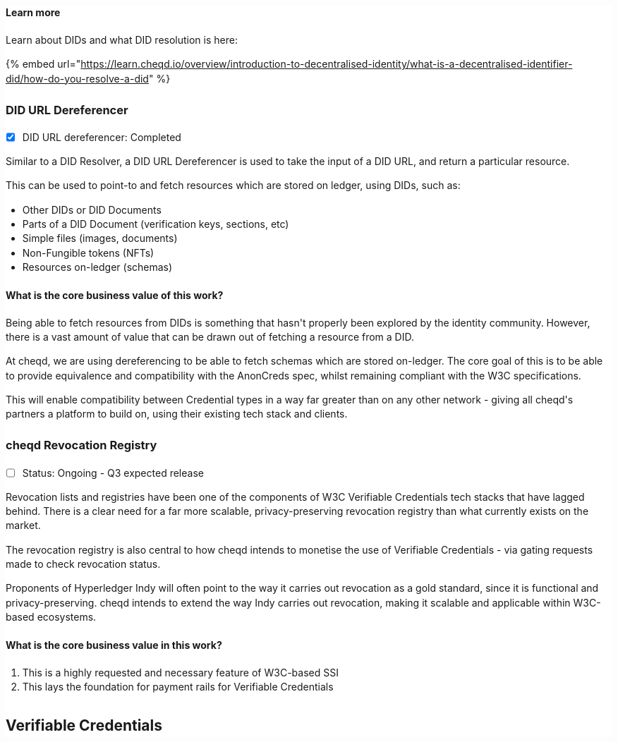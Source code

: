 #### Learn more

Learn about DIDs and what DID resolution is here:

{% embed url="https://learn.cheqd.io/overview/introduction-to-decentralised-identity/what-is-a-decentralised-identifier-did/how-do-you-resolve-a-did" %}

### DID URL Dereferencer

* [x] DID URL dereferencer: Completed

Similar to a DID Resolver, a DID URL Dereferencer is used to take the input of a DID URL, and return a particular resource.

This can be used to point-to and fetch resources which are stored on ledger, using DIDs, such as:

* Other DIDs or DID Documents
* Parts of a DID Document (verification keys, sections, etc)
* Simple files (images, documents)
* Non-Fungible tokens (NFTs)
* Resources on-ledger (schemas)

#### What is the core business value of this work?

Being able to fetch resources from DIDs is something that hasn't properly been explored by the identity community. However, there is a vast amount of value that can be drawn out of fetching a resource from a DID.

At cheqd, we are using dereferencing to be able to fetch schemas which are stored on-ledger. The core goal of this is to be able to provide equivalence and compatibility with the AnonCreds spec, whilst remaining compliant with the W3C specifications.

This will enable compatibility between Credential types in a way far greater than on any other network - giving all cheqd's partners a platform to build on, using their existing tech stack and clients.

### cheqd Revocation Registry

* [ ] Status: Ongoing - Q3 expected release

Revocation lists and registries have been one of the components of W3C Verifiable Credentials tech stacks that have lagged behind. There is a clear need for a far more scalable, privacy-preserving revocation registry than what currently exists on the market.

The revocation registry is also central to how cheqd intends to monetise the use of Verifiable Credentials - via gating requests made to check revocation status.

Proponents of Hyperledger Indy will often point to the way it carries out revocation as a gold standard, since it is functional and privacy-preserving. cheqd intends to extend the way Indy carries out revocation, making it scalable and applicable within W3C-based ecosystems.

#### What is the core business value in this work?

1. This is a highly requested and necessary feature of W3C-based SSI
2. This lays the foundation for payment rails for Verifiable Credentials

## Verifiable Credentials
